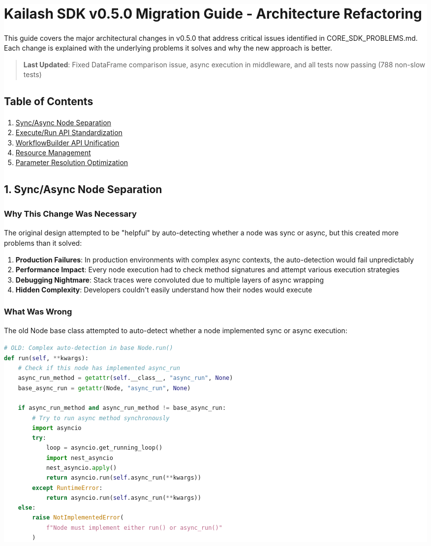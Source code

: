 # Kailash SDK v0.5.0 Migration Guide - Architecture Refactoring

This guide covers the major architectural changes in v0.5.0 that address critical issues identified in CORE_SDK_PROBLEMS.md. Each change is explained with the underlying problems it solves and why the new approach is better.

> **Last Updated**: Fixed DataFrame comparison issue, async execution in middleware, and all tests now passing (788 non-slow tests)

## Table of Contents
1. [Sync/Async Node Separation](#1-syncasync-node-separation)
2. [Execute/Run API Standardization](#2-executerun-api-standardization)
3. [WorkflowBuilder API Unification](#3-workflowbuilder-api-unification)
4. [Resource Management](#4-resource-management)
5. [Parameter Resolution Optimization](#5-parameter-resolution-optimization)

## 1. Sync/Async Node Separation

### Why This Change Was Necessary

The original design attempted to be "helpful" by auto-detecting whether a node was sync or async, but this created more problems than it solved:

1. **Production Failures**: In production environments with complex async contexts, the auto-detection would fail unpredictably
2. **Performance Impact**: Every node execution had to check method signatures and attempt various execution strategies
3. **Debugging Nightmare**: Stack traces were convoluted due to multiple layers of async wrapping
4. **Hidden Complexity**: Developers couldn't easily understand how their nodes would execute

### What Was Wrong
The old Node base class attempted to auto-detect whether a node implemented sync or async execution:

```python
# OLD: Complex auto-detection in base Node.run()
def run(self, **kwargs):
    # Check if this node has implemented async_run
    async_run_method = getattr(self.__class__, "async_run", None)
    base_async_run = getattr(Node, "async_run", None)

    if async_run_method and async_run_method != base_async_run:
        # Try to run async method synchronously
        import asyncio
        try:
            loop = asyncio.get_running_loop()
            import nest_asyncio
            nest_asyncio.apply()
            return asyncio.run(self.async_run(**kwargs))
        except RuntimeError:
            return asyncio.run(self.async_run(**kwargs))
    else:
        raise NotImplementedError(
            f"Node must implement either run() or async_run()"
        )
```
